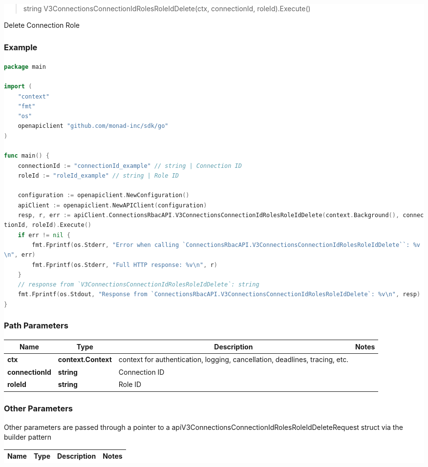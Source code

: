 > string V3ConnectionsConnectionIdRolesRoleIdDelete(ctx, connectionId, roleId).Execute()

Delete Connection Role



### Example

```go
package main

import (
	"context"
	"fmt"
	"os"
	openapiclient "github.com/monad-inc/sdk/go"
)

func main() {
	connectionId := "connectionId_example" // string | Connection ID
	roleId := "roleId_example" // string | Role ID

	configuration := openapiclient.NewConfiguration()
	apiClient := openapiclient.NewAPIClient(configuration)
	resp, r, err := apiClient.ConnectionsRbacAPI.V3ConnectionsConnectionIdRolesRoleIdDelete(context.Background(), connectionId, roleId).Execute()
	if err != nil {
		fmt.Fprintf(os.Stderr, "Error when calling `ConnectionsRbacAPI.V3ConnectionsConnectionIdRolesRoleIdDelete``: %v\n", err)
		fmt.Fprintf(os.Stderr, "Full HTTP response: %v\n", r)
	}
	// response from `V3ConnectionsConnectionIdRolesRoleIdDelete`: string
	fmt.Fprintf(os.Stdout, "Response from `ConnectionsRbacAPI.V3ConnectionsConnectionIdRolesRoleIdDelete`: %v\n", resp)
}
```

### Path Parameters


Name | Type | Description  | Notes
------------- | ------------- | ------------- | -------------
**ctx** | **context.Context** | context for authentication, logging, cancellation, deadlines, tracing, etc.
**connectionId** | **string** | Connection ID | 
**roleId** | **string** | Role ID | 

### Other Parameters

Other parameters are passed through a pointer to a apiV3ConnectionsConnectionIdRolesRoleIdDeleteRequest struct via the builder pattern


Name | Type | Description  | Notes
------------- | ------------- | ------------- | -------------
